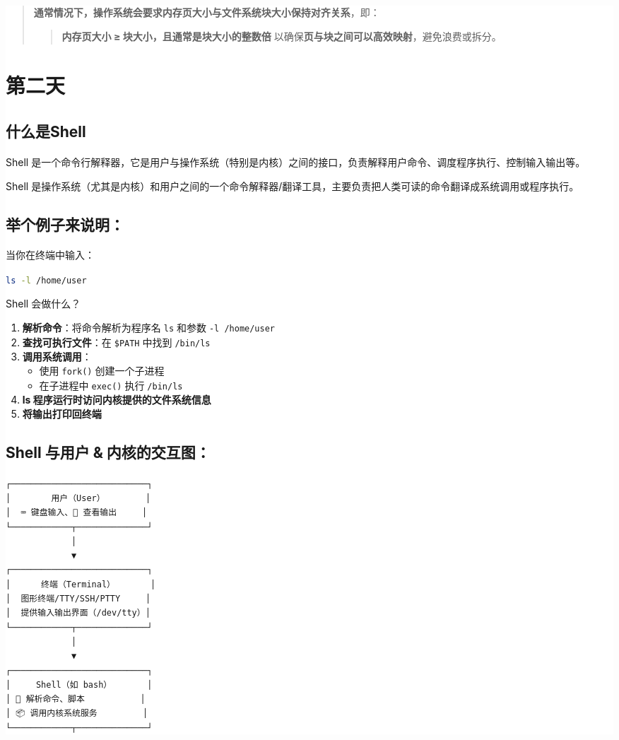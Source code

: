> **通常情况下，操作系统会要求内存页大小与文件系统块大小保持对齐关系**，即：
>
> > **内存页大小 ≥ 块大小，且通常是块大小的整数倍**
> >  以确保**页与块之间可以高效映射**，避免浪费或拆分。







# 第二天







## 什么是Shell

Shell 是一个命令行解释器，它是用户与操作系统（特别是内核）之间的接口，负责解释用户命令、调度程序执行、控制输入输出等。

Shell 是操作系统（尤其是内核）和用户之间的一个命令解释器/翻译工具，主要负责把人类可读的命令翻译成系统调用或程序执行。





## 举个例子来说明：

当你在终端中输入：

```bash
ls -l /home/user
```

Shell 会做什么？

1. **解析命令**：将命令解析为程序名 `ls` 和参数 `-l /home/user`
2. **查找可执行文件**：在 `$PATH` 中找到 `/bin/ls`
3. **调用系统调用**：
   - 使用 `fork()` 创建一个子进程
   - 在子进程中 `exec()` 执行 `/bin/ls`
4. **ls 程序运行时访问内核提供的文件系统信息**
5. **将输出打印回终端**







## Shell 与用户 & 内核的交互图：

```css
┌───────────────────────────┐
│        用户（User）        │
│  ⌨ 键盘输入、👀 查看输出     │
└────────────┬──────────────┘
             │
             ▼
┌───────────────────────────┐
│      终端（Terminal）       │
│  图形终端/TTY/SSH/PTTY     │
│  提供输入输出界面（/dev/tty）│
└────────────┬──────────────┘
             │
             ▼
┌───────────────────────────┐
│     Shell（如 bash）       │
│ 🧠 解析命令、脚本           │
│ 📦 调用内核系统服务         │
└────────────┬──────────────┘
```
